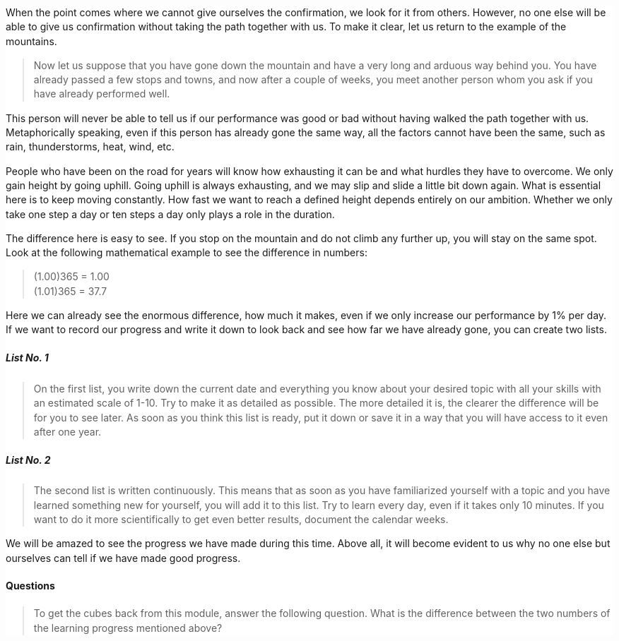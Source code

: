When the point comes where we cannot give ourselves the confirmation, we look for it from others. However, no one else will be able to give us confirmation without taking the path together with us. To make it clear, let us return to the example of the mountains.

>Now let us suppose that you have gone down the mountain and have a very long and arduous way behind you. You have already passed a few stops and towns, and now after a couple of weeks, you meet another person whom you ask if you have already performed well.

This person will never be able to tell us if our performance was good or bad without having walked the path together with us. Metaphorically speaking, even if this person has already gone the same way, all the factors cannot have been the same, such as rain, thunderstorms, heat, wind, etc.

People who have been on the road for years will know how exhausting it can be and what hurdles they have to overcome. We only gain height by going uphill. Going uphill is always exhausting, and we may slip and slide a little bit down again. What is essential here is to keep moving constantly. How fast we want to reach a defined height depends entirely on our ambition. Whether we only take one step a day or ten steps a day only plays a role in the duration.

The difference here is easy to see. If you stop on the mountain and do not climb any further up, you will stay on the same spot. Look at the following mathematical example to see the difference in numbers:

>(1.00)365 = 1.00\
(1.01)365 = 37.7

Here we can already see the enormous difference, how much it makes, even if we only increase our performance by 1% per day. If we want to record our progress and write it down to look back and see how far we have already gone, you can create two lists.

##### List No. 1

>On the first list, you write down the current date and everything you know about your desired topic with all your skills with an estimated scale of 1-10. Try to make it as detailed as possible. The more detailed it is, the clearer the difference will be for you to see later. As soon as you think this list is ready, put it down or save it in a way that you will have access to it even after one year.

##### List No. 2

>The second list is written continuously. This means that as soon as you have familiarized yourself with a topic and you have learned something new for yourself, you will add it to this list. Try to learn every day, even if it takes only 10 minutes. If you want to do it more scientifically to get even better results, document the calendar weeks.

We will be amazed to see the progress we have made during this time. Above all, it will become evident to us why no one else but ourselves can tell if we have made good progress.

#### Questions

>To get the cubes back from this module, answer the following question. What is the difference between the two numbers of the learning progress mentioned above?